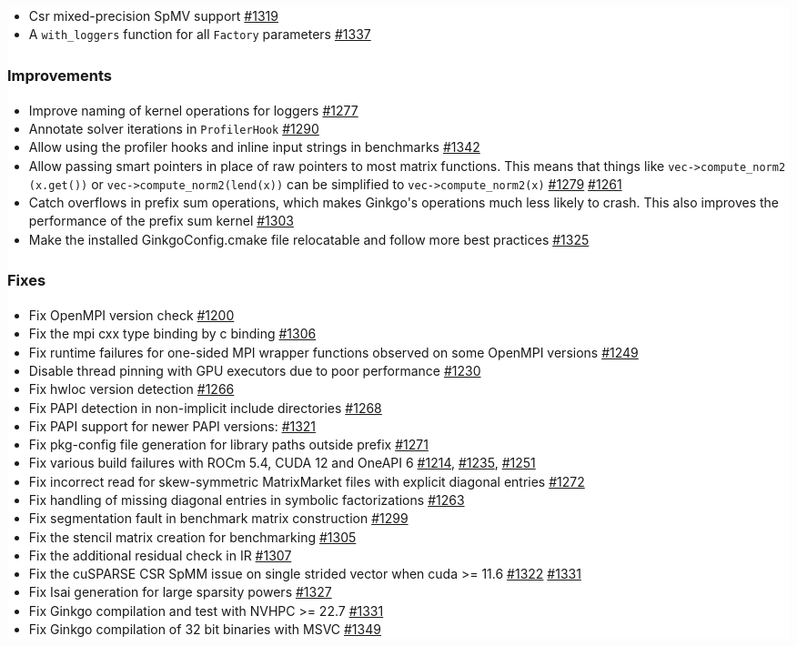 + Csr mixed-precision SpMV support [#1319](https://github.com/ginkgo-project/ginkgo/pull/1319)
+ A `with_loggers` function for all `Factory` parameters [#1337](https://github.com/ginkgo-project/ginkgo/pull/1337)

### Improvements
+ Improve naming of kernel operations for loggers [#1277](https://github.com/ginkgo-project/ginkgo/pull/1277)
+ Annotate solver iterations in `ProfilerHook` [#1290](https://github.com/ginkgo-project/ginkgo/pull/1290)
+ Allow using the profiler hooks and inline input strings in benchmarks [#1342](https://github.com/ginkgo-project/ginkgo/pull/1342)
+ Allow passing smart pointers in place of raw pointers to most matrix functions. This means that things like `vec->compute_norm2(x.get())` or `vec->compute_norm2(lend(x))` can be simplified to `vec->compute_norm2(x)` [#1279](https://github.com/ginkgo-project/ginkgo/pull/1279) [#1261](https://github.com/ginkgo-project/ginkgo/pull/1261)
+ Catch overflows in prefix sum operations, which makes Ginkgo's operations much less likely to crash. This also improves the performance of the prefix sum kernel [#1303](https://github.com/ginkgo-project/ginkgo/pull/1303)
+ Make the installed GinkgoConfig.cmake file relocatable and follow more best practices [#1325](https://github.com/ginkgo-project/ginkgo/pull/1325)

### Fixes
+ Fix OpenMPI version check [#1200](https://github.com/ginkgo-project/ginkgo/pull/1200)
+ Fix the mpi cxx type binding by c binding [#1306](https://github.com/ginkgo-project/ginkgo/pull/1306)
+ Fix runtime failures for one-sided MPI wrapper functions observed on some OpenMPI versions [#1249](https://github.com/ginkgo-project/ginkgo/pull/1249)
+ Disable thread pinning with GPU executors due to poor performance [#1230](https://github.com/ginkgo-project/ginkgo/pull/1230)
+ Fix hwloc version detection [#1266](https://github.com/ginkgo-project/ginkgo/pull/1266)
+ Fix PAPI detection in non-implicit include directories [#1268](https://github.com/ginkgo-project/ginkgo/pull/1268)
+ Fix PAPI support for newer PAPI versions: [#1321](https://github.com/ginkgo-project/ginkgo/pull/1321)
+ Fix pkg-config file generation for library paths outside prefix [#1271](https://github.com/ginkgo-project/ginkgo/pull/1271)
+ Fix various build failures with ROCm 5.4, CUDA 12 and OneAPI 6 [#1214](https://github.com/ginkgo-project/ginkgo/pull/1214), [#1235](https://github.com/ginkgo-project/ginkgo/pull/1235), [#1251](https://github.com/ginkgo-project/ginkgo/pull/1251)
+ Fix incorrect read for skew-symmetric MatrixMarket files with explicit diagonal entries [#1272](https://github.com/ginkgo-project/ginkgo/pull/1272)
+ Fix handling of missing diagonal entries in symbolic factorizations [#1263](https://github.com/ginkgo-project/ginkgo/pull/1263)
+ Fix segmentation fault in benchmark matrix construction [#1299](https://github.com/ginkgo-project/ginkgo/pull/1299)
+ Fix the stencil matrix creation for benchmarking [#1305](https://github.com/ginkgo-project/ginkgo/pull/1305)
+ Fix the additional residual check in IR [#1307](https://github.com/ginkgo-project/ginkgo/pull/1307)
+ Fix the cuSPARSE CSR SpMM issue on single strided vector when cuda >= 11.6 [#1322](https://github.com/ginkgo-project/ginkgo/pull/1322) [#1331](https://github.com/ginkgo-project/ginkgo/pull/1331)
+ Fix Isai generation for large sparsity powers [#1327](https://github.com/ginkgo-project/ginkgo/pull/1327)
+ Fix Ginkgo compilation and test with NVHPC >= 22.7 [#1331](https://github.com/ginkgo-project/ginkgo/pull/1331)
+ Fix Ginkgo compilation of 32 bit binaries with MSVC [#1349](https://github.com/ginkgo-project/ginkgo/pull/1349)

